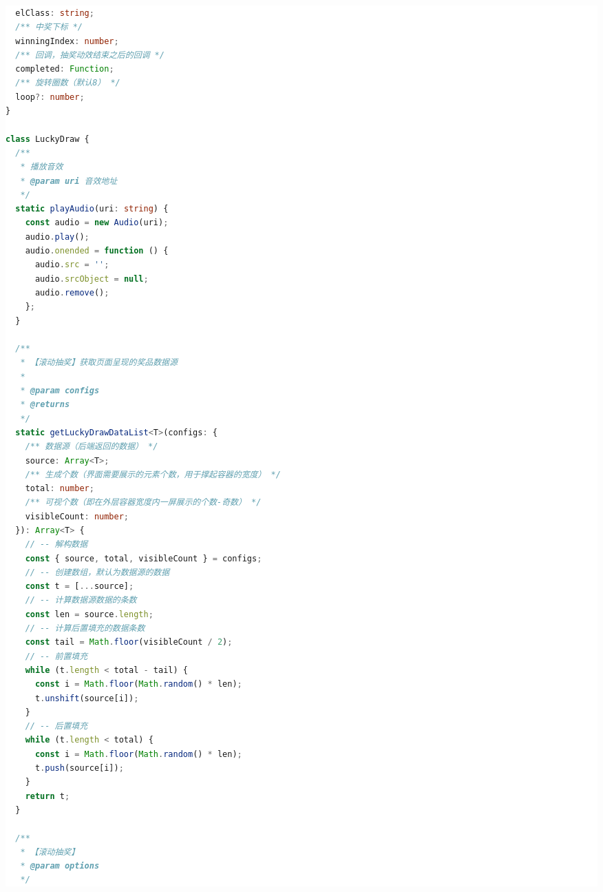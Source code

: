```typescript
  elClass: string;
  /** 中奖下标 */
  winningIndex: number;
  /** 回调，抽奖动效结束之后的回调 */
  completed: Function;
  /** 旋转圈数（默认8） */
  loop?: number;
}

class LuckyDraw {
  /**
   * 播放音效
   * @param uri 音效地址
   */
  static playAudio(uri: string) {
    const audio = new Audio(uri);
    audio.play();
    audio.onended = function () {
      audio.src = '';
      audio.srcObject = null;
      audio.remove();
    };
  }

  /**
   * 【滚动抽奖】获取页面呈现的奖品数据源
   *
   * @param configs
   * @returns
   */
  static getLuckyDrawDataList<T>(configs: {
    /** 数据源（后端返回的数据） */
    source: Array<T>;
    /** 生成个数（界面需要展示的元素个数，用于撑起容器的宽度） */
    total: number;
    /** 可视个数（即在外层容器宽度内一屏展示的个数-奇数） */
    visibleCount: number;
  }): Array<T> {
    // -- 解构数据
    const { source, total, visibleCount } = configs;
    // -- 创建数组，默认为数据源的数据
    const t = [...source];
    // -- 计算数据源数据的条数
    const len = source.length;
    // -- 计算后置填充的数据条数
    const tail = Math.floor(visibleCount / 2);
    // -- 前置填充
    while (t.length < total - tail) {
      const i = Math.floor(Math.random() * len);
      t.unshift(source[i]);
    }
    // -- 后置填充
    while (t.length < total) {
      const i = Math.floor(Math.random() * len);
      t.push(source[i]);
    }
    return t;
  }

  /**
   * 【滚动抽奖】
   * @param options
   */
```